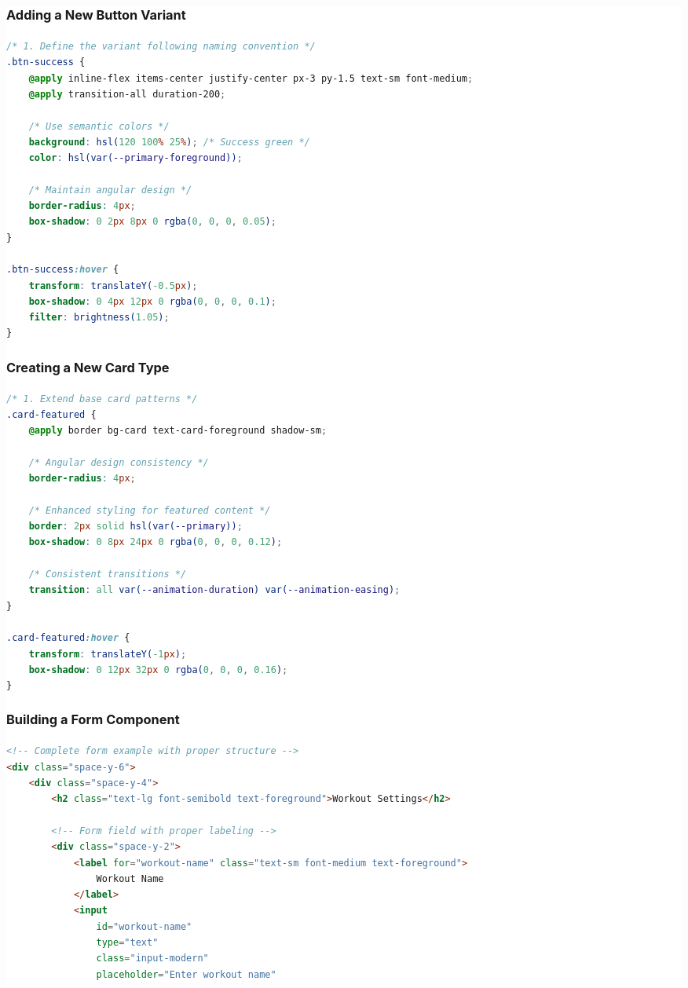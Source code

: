 ### Adding a New Button Variant
```css
/* 1. Define the variant following naming convention */
.btn-success {
    @apply inline-flex items-center justify-center px-3 py-1.5 text-sm font-medium;
    @apply transition-all duration-200;
    
    /* Use semantic colors */
    background: hsl(120 100% 25%); /* Success green */
    color: hsl(var(--primary-foreground));
    
    /* Maintain angular design */
    border-radius: 4px;
    box-shadow: 0 2px 8px 0 rgba(0, 0, 0, 0.05);
}

.btn-success:hover {
    transform: translateY(-0.5px);
    box-shadow: 0 4px 12px 0 rgba(0, 0, 0, 0.1);
    filter: brightness(1.05);
}
```

### Creating a New Card Type
```css
/* 1. Extend base card patterns */
.card-featured {
    @apply border bg-card text-card-foreground shadow-sm;
    
    /* Angular design consistency */
    border-radius: 4px;
    
    /* Enhanced styling for featured content */
    border: 2px solid hsl(var(--primary));
    box-shadow: 0 8px 24px 0 rgba(0, 0, 0, 0.12);
    
    /* Consistent transitions */
    transition: all var(--animation-duration) var(--animation-easing);
}

.card-featured:hover {
    transform: translateY(-1px);
    box-shadow: 0 12px 32px 0 rgba(0, 0, 0, 0.16);
}
```

### Building a Form Component
```html
<!-- Complete form example with proper structure -->
<div class="space-y-6">
    <div class="space-y-4">
        <h2 class="text-lg font-semibold text-foreground">Workout Settings</h2>
        
        <!-- Form field with proper labeling -->
        <div class="space-y-2">
            <label for="workout-name" class="text-sm font-medium text-foreground">
                Workout Name
            </label>
            <input 
                id="workout-name"
                type="text" 
                class="input-modern" 
                placeholder="Enter workout name"
```